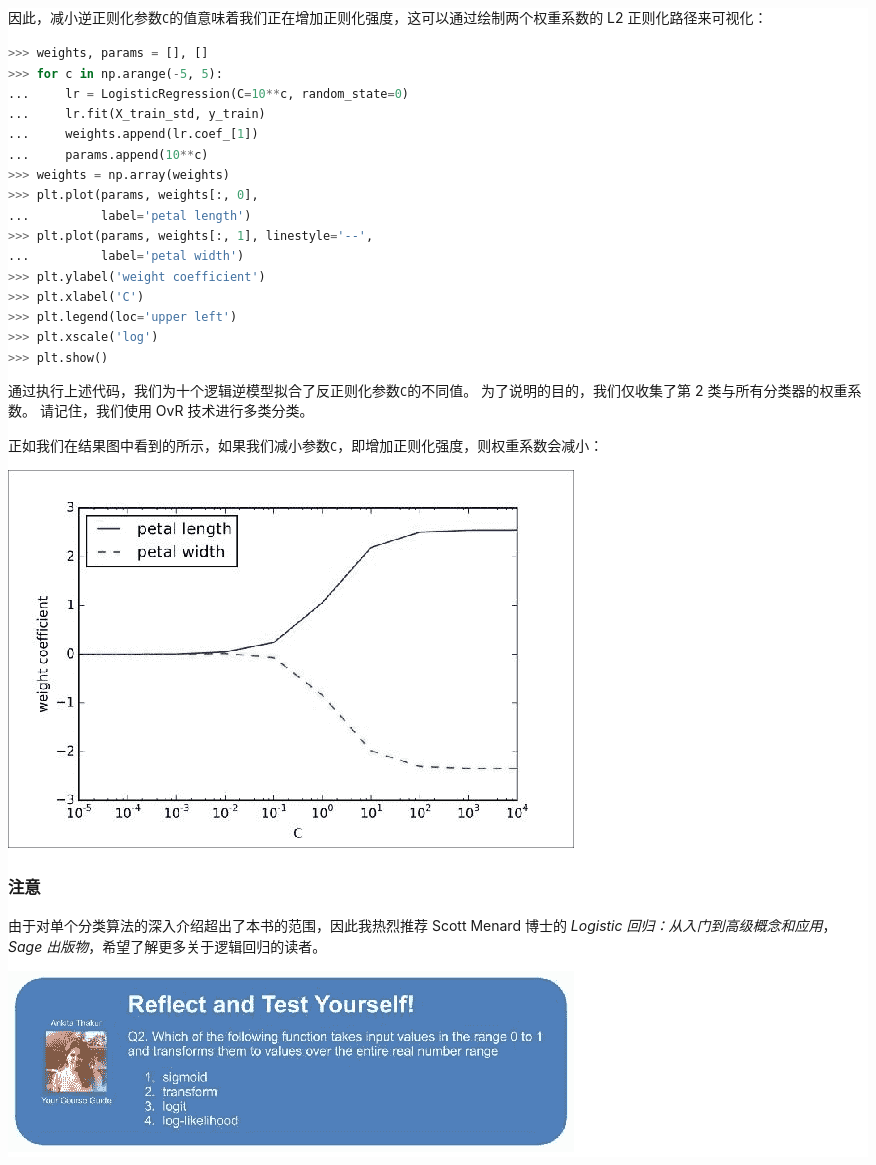 因此，减小逆正则化参数`C`的值意味着我们正在增加正则化强度，这可以通过绘制两个权重系数的 L2 正则化路径来可视化：

```py
>>> weights, params = [], []
>>> for c in np.arange(-5, 5):
...     lr = LogisticRegression(C=10**c, random_state=0)
...     lr.fit(X_train_std, y_train)
...     weights.append(lr.coef_[1])
...     params.append(10**c)
>>> weights = np.array(weights)
>>> plt.plot(params, weights[:, 0], 
...          label='petal length')
>>> plt.plot(params, weights[:, 1], linestyle='--', 
...          label='petal width')
>>> plt.ylabel('weight coefficient')
>>> plt.xlabel('C')
>>> plt.legend(loc='upper left')
>>> plt.xscale('log')
>>> plt.show()
```

通过执行上述代码，我们为十个逻辑逆模型拟合了反正则化参数`C`的不同值。 为了说明的目的，我们仅收集了第 2 类与所有分类器的权重系数。 请记住，我们使用 OvR 技术进行多类分类。

正如我们在结果图中看到的所示，如果我们减小参数`C`，即增加正则化强度，则权重系数会减小：

![Tackling overfitting via regularization](img/3547_03_23.jpg)

### 注意

由于对单个分类算法的深入介绍超出了本书的范围，因此我热烈推荐 Scott Menard 博士的 *Logistic 回归：从入门到高级概念和应用*，*Sage 出版物*，希望了解更多关于逻辑回归的读者。

![Tackling overfitting via regularization](img/4_3_02.jpg)
